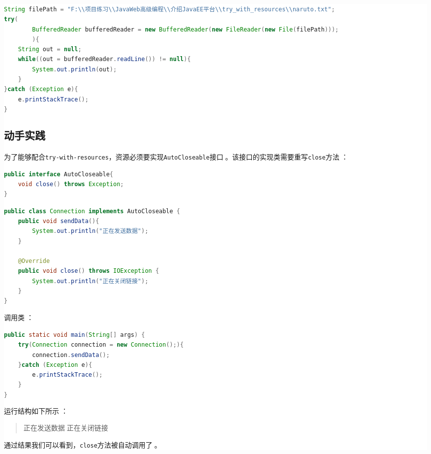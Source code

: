 ```java
String filePath = "F:\\项目练习\\JavaWeb高级编程\\介绍JavaEE平台\\try_with_resources\\naruto.txt";
try(
        BufferedReader bufferedReader = new BufferedReader(new FileReader(new File(filePath)));
        ){
    String out = null;
    while((out = bufferedReader.readLine()) != null){
        System.out.println(out);
    }
}catch (Exception e){
    e.printStackTrace();
}
```

## 动手实践

为了能够配合`try-with-resources`，资源必须要实现`AutoCloseable`接口 。该接口的实现类需要重写`close`方法 ：

```java
public interface AutoCloseable{
    void close() throws Exception;
}
```

```java
public class Connection implements AutoCloseable {
    public void sendData(){
        System.out.println("正在发送数据");
    }

    @Override
    public void close() throws IOException {
        System.out.println("正在关闭链接");
    }
}
```

调用类 ：

```java
public static void main(String[] args) {
    try(Connection connection = new Connection();){
        connection.sendData();
    }catch (Exception e){
        e.printStackTrace();
    }
}
```

运行结构如下所示 ：

> 正在发送数据
> 正在关闭链接

通过结果我们可以看到，`close`方法被自动调用了 。
